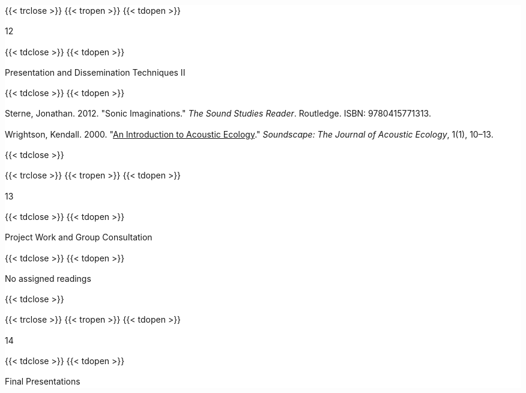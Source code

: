 {{< trclose >}}
{{< tropen >}}
{{< tdopen >}}


12


{{< tdclose >}}
{{< tdopen >}}


Presentation and Dissemination Techniques II


{{< tdclose >}}
{{< tdopen >}}


Sterne, Jonathan. 2012. "Sonic Imaginations." _The Sound Studies Reader_. Routledge. ISBN: 9780415771313.

Wrightson, Kendall. 2000. "[An Introduction to Acoustic Ecology](https://econtact.ca/5_3/wrightson_acousticecology.html)." _Soundscape: The Journal of Acoustic Ecology_, 1(1), 10–13.


{{< tdclose >}}

{{< trclose >}}
{{< tropen >}}
{{< tdopen >}}


13


{{< tdclose >}}
{{< tdopen >}}


Project Work and Group Consultation


{{< tdclose >}}
{{< tdopen >}}


No assigned readings


{{< tdclose >}}

{{< trclose >}}
{{< tropen >}}
{{< tdopen >}}


14


{{< tdclose >}}
{{< tdopen >}}


Final Presentations
